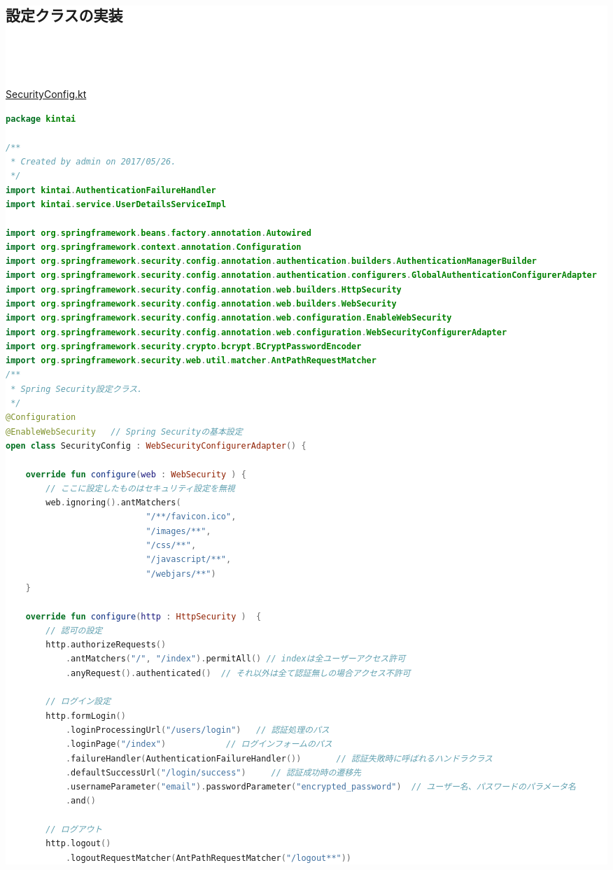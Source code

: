<h2 class="chapter">設定クラスの実装</h2>
&nbsp;

&nbsp;

<a href="https://github.com/version-1/kotlin-auth-sample/blob/master/src/main/kotlin/auth/SecurityConfig.kt">SecurityConfig.kt</a>
```kotlin
package kintai

/**
 * Created by admin on 2017/05/26.
 */
import kintai.AuthenticationFailureHandler
import kintai.service.UserDetailsServiceImpl

import org.springframework.beans.factory.annotation.Autowired
import org.springframework.context.annotation.Configuration
import org.springframework.security.config.annotation.authentication.builders.AuthenticationManagerBuilder
import org.springframework.security.config.annotation.authentication.configurers.GlobalAuthenticationConfigurerAdapter
import org.springframework.security.config.annotation.web.builders.HttpSecurity
import org.springframework.security.config.annotation.web.builders.WebSecurity
import org.springframework.security.config.annotation.web.configuration.EnableWebSecurity
import org.springframework.security.config.annotation.web.configuration.WebSecurityConfigurerAdapter
import org.springframework.security.crypto.bcrypt.BCryptPasswordEncoder
import org.springframework.security.web.util.matcher.AntPathRequestMatcher
/**
 * Spring Security設定クラス.
 */
@Configuration
@EnableWebSecurity   // Spring Securityの基本設定
open class SecurityConfig : WebSecurityConfigurerAdapter() {

    override fun configure(web : WebSecurity ) {
        // ここに設定したものはセキュリティ設定を無視
        web.ignoring().antMatchers(
                            "/**/favicon.ico",
                            "/images/**",
                            "/css/**",
                            "/javascript/**",
                            "/webjars/**")
    }

    override fun configure(http : HttpSecurity )  {
        // 認可の設定
        http.authorizeRequests()
            .antMatchers("/", "/index").permitAll() // indexは全ユーザーアクセス許可
            .anyRequest().authenticated()  // それ以外は全て認証無しの場合アクセス不許可

        // ログイン設定
        http.formLogin()
            .loginProcessingUrl("/users/login")   // 認証処理のパス
            .loginPage("/index")            // ログインフォームのパス
            .failureHandler(AuthenticationFailureHandler())       // 認証失敗時に呼ばれるハンドラクラス
            .defaultSuccessUrl("/login/success")     // 認証成功時の遷移先
            .usernameParameter("email").passwordParameter("encrypted_password")  // ユーザー名、パスワードのパラメータ名
            .and()

        // ログアウト
        http.logout()
            .logoutRequestMatcher(AntPathRequestMatcher("/logout**"))
```